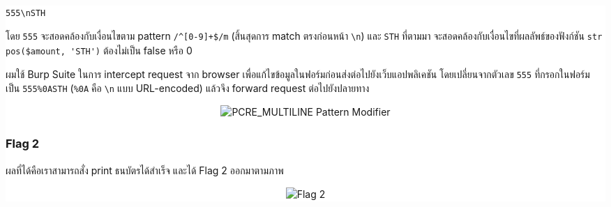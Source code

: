 ```text
555\nSTH
```

โดย `555` จะสอดคล้องกับเงื่อนไขตาม pattern `/^[0-9]+$/m` (สิ้นสุดการ match ตรงก่อนหน้า `\n`) และ `STH` ที่ตามมา จะสอดคล้องกับเงื่อนไขที่ผลลัพธ์ของฟังก์ชัน `strpos($amount, 'STH')` ต้องไม่เป็น false หรือ 0

ผมใช้ Burp Suite ในการ intercept request จาก browser เพื่อแก้ไขข้อมูลในฟอร์มก่อนส่งต่อไปยังเว็บแอปพลิเคชัน โดยเปลี่ยนจากตัวเลข `555` ที่กรอกในฟอร์ม เป็น `555%0ASTH` (`%0A` คือ `\n` แบบ URL-encoded) แล้วจึง forward request ต่อไปยังปลายทาง

<div align="center">

![PCRE_MULTILINE Pattern Modifier](/img/sth-mini-web-ctf-2025-1/image-22.png)

</div>

### Flag 2

ผลที่ได้คือเราสามารถสั่ง print ธนบัตรได้สำเร็จ และได้ Flag 2 ออกมาตามภาพ

<div align="center">

![Flag 2](/img/sth-mini-web-ctf-2025-1/flag2.png)

</div>
